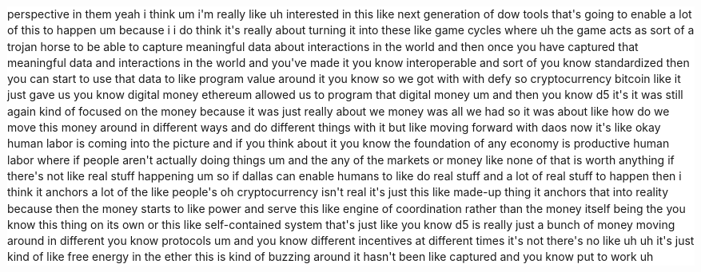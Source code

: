 perspective in them
yeah i think um i'm really
like
uh interested in this like next
generation of dow tools that's going to
enable a lot of this to happen um
because i i do think it's really about
turning it into these like game cycles
where uh
the game acts as
sort of a trojan horse to be able to
capture meaningful data about
interactions in the world
and then once you have captured that
meaningful data and interactions in the
world and you've made it you know
interoperable
and sort of
you know standardized then
you can
start to use that data to like
program value around it you know so we
got with with defy so cryptocurrency
bitcoin like it just gave us you know
digital money ethereum allowed us to
program that digital money um and then
you know d5 it's it was still again kind
of focused on the money because it was
just really about we money was all we
had so it was about like how do we move
this money around in different ways and
do different things with it
but like moving forward
with daos now it's like okay human labor
is coming into the picture
and if you think about it you know the
foundation of any economy is productive
human labor where if people aren't
actually
doing things um and the any of the
markets or money like none of that is
worth anything if there's not like real
stuff happening um so if dallas can
enable humans to like do real stuff and
a lot of real stuff to happen then i
think it anchors a lot of the like
people's oh cryptocurrency isn't real
it's just this like made-up thing it
anchors that into reality because then
the money starts to like power and serve
this like engine of coordination rather
than the money itself being the you know
this thing on its own or this like
self-contained system that's just like
you know d5 is really just a bunch of
money moving around in different you
know protocols um and you know different
incentives at different times it's not
there's no like uh
uh
it's just kind of like
free energy in the ether this is kind of
buzzing around it hasn't been like
captured and you know put to work uh